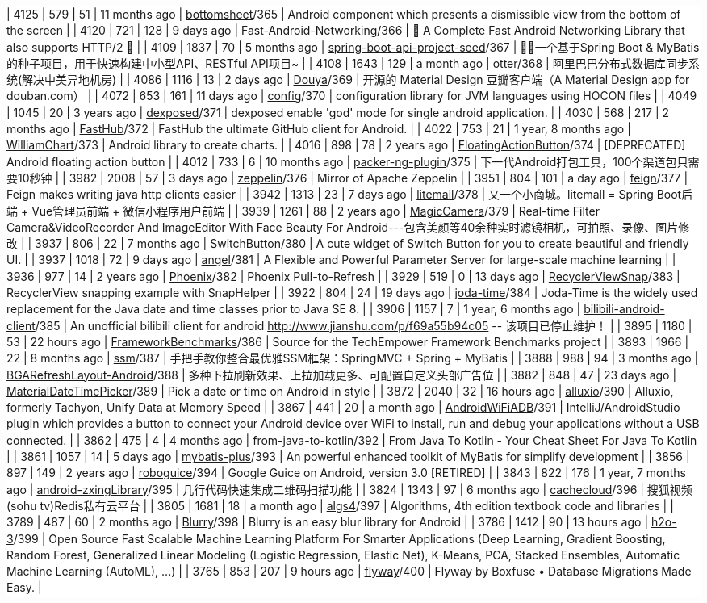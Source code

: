 | 4125 | 579 | 51 | 11 months ago | [bottomsheet](https://github.com/Flipboard/bottomsheet)/365 | Android component which presents a dismissible view from the bottom of the screen |
| 4120 | 721 | 128 | 9 days ago | [Fast-Android-Networking](https://github.com/amitshekhariitbhu/Fast-Android-Networking)/366 | 🚀 A Complete Fast Android Networking Library that also supports HTTP/2 🚀 |
| 4109 | 1837 | 70 | 5 months ago | [spring-boot-api-project-seed](https://github.com/lihengming/spring-boot-api-project-seed)/367 | :seedling::rocket:一个基于Spring Boot & MyBatis的种子项目，用于快速构建中小型API、RESTful API项目~ |
| 4108 | 1643 | 129 | a month ago | [otter](https://github.com/alibaba/otter)/368 | 阿里巴巴分布式数据库同步系统(解决中美异地机房) |
| 4086 | 1116 | 13 | 2 days ago | [Douya](https://github.com/DreaminginCodeZH/Douya)/369 | 开源的 Material Design 豆瓣客户端（A Material Design app for douban.com） |
| 4072 | 653 | 161 | 11 days ago | [config](https://github.com/lightbend/config)/370 | configuration library for JVM languages using HOCON files |
| 4049 | 1045 | 20 | 3 years ago | [dexposed](https://github.com/alibaba/dexposed)/371 | dexposed enable 'god' mode for single android application. |
| 4030 | 568 | 217 | 2 months ago | [FastHub](https://github.com/k0shk0sh/FastHub)/372 | FastHub the ultimate GitHub client for Android. |
| 4022 | 753 | 21 | 1 year, 8 months ago | [WilliamChart](https://github.com/diogobernardino/WilliamChart)/373 | Android library to create charts. |
| 4016 | 898 | 78 | 2 years ago | [FloatingActionButton](https://github.com/makovkastar/FloatingActionButton)/374 | [DEPRECATED] Android floating action button |
| 4012 | 733 | 6 | 10 months ago | [packer-ng-plugin](https://github.com/mcxiaoke/packer-ng-plugin)/375 | 下一代Android打包工具，100个渠道包只需要10秒钟 |
| 3982 | 2008 | 57 | 3 days ago | [zeppelin](https://github.com/apache/zeppelin)/376 | Mirror of Apache Zeppelin |
| 3951 | 804 | 101 | a day ago | [feign](https://github.com/OpenFeign/feign)/377 | Feign makes writing java http clients easier |
| 3942 | 1313 | 23 | 7 days ago | [litemall](https://github.com/linlinjava/litemall)/378 | 又一个小商城。litemall = Spring Boot后端 + Vue管理员前端 + 微信小程序用户前端 |
| 3939 | 1261 | 88 | 2 years ago | [MagicCamera](https://github.com/wuhaoyu1990/MagicCamera)/379 | Real-time Filter Camera&VideoRecorder And ImageEditor With Face Beauty For Android---包含美颜等40余种实时滤镜相机，可拍照、录像、图片修改 |
| 3937 | 806 | 22 | 7 months ago | [SwitchButton](https://github.com/kyleduo/SwitchButton)/380 | A cute widget of Switch Button for  you to create beautiful and friendly UI. |
| 3937 | 1018 | 72 | 9 days ago | [angel](https://github.com/Angel-ML/angel)/381 | A Flexible and Powerful Parameter Server for large-scale machine learning |
| 3936 | 977 | 14 | 2 years ago | [Phoenix](https://github.com/Yalantis/Phoenix)/382 | Phoenix Pull-to-Refresh |
| 3929 | 519 | 0 | 13 days ago | [RecyclerViewSnap](https://github.com/rubensousa/RecyclerViewSnap)/383 | RecyclerView snapping example with SnapHelper |
| 3922 | 804 | 24 | 19 days ago | [joda-time](https://github.com/JodaOrg/joda-time)/384 | Joda-Time is the widely used replacement for the Java date and time classes prior to Java SE 8. |
| 3906 | 1157 | 7 | 1 year, 6 months ago | [bilibili-android-client](https://github.com/HotBitmapGG/bilibili-android-client)/385 | An unofficial bilibili client for android  http://www.jianshu.com/p/f69a55b94c05   -- 该项目已停止维护！ |
| 3895 | 1180 | 53 | 22 hours ago | [FrameworkBenchmarks](https://github.com/TechEmpower/FrameworkBenchmarks)/386 | Source for the TechEmpower Framework Benchmarks project |
| 3893 | 1966 | 22 | 8 months ago | [ssm](https://github.com/liyifeng1994/ssm)/387 | 手把手教你整合最优雅SSM框架：SpringMVC + Spring + MyBatis |
| 3888 | 988 | 94 | 3 months ago | [BGARefreshLayout-Android](https://github.com/bingoogolapple/BGARefreshLayout-Android)/388 | 多种下拉刷新效果、上拉加载更多、可配置自定义头部广告位 |
| 3882 | 848 | 47 | 23 days ago | [MaterialDateTimePicker](https://github.com/wdullaer/MaterialDateTimePicker)/389 | Pick a date or time on Android in style |
| 3872 | 2040 | 32 | 16 hours ago | [alluxio](https://github.com/Alluxio/alluxio)/390 | Alluxio, formerly Tachyon, Unify Data at Memory Speed |
| 3867 | 441 | 20 | a month ago | [AndroidWiFiADB](https://github.com/pedrovgs/AndroidWiFiADB)/391 | IntelliJ/AndroidStudio plugin which provides a button to connect your Android device over WiFi to install, run and debug your applications without a USB connected. |
| 3862 | 475 | 4 | 4 months ago | [from-java-to-kotlin](https://github.com/MindorksOpenSource/from-java-to-kotlin)/392 | From Java To Kotlin - Your Cheat Sheet For Java To Kotlin |
| 3861 | 1057 | 14 | 5 days ago | [mybatis-plus](https://github.com/baomidou/mybatis-plus)/393 | An powerful enhanced toolkit of MyBatis for simplify development |
| 3856 | 897 | 149 | 2 years ago | [roboguice](https://github.com/roboguice/roboguice)/394 | Google Guice on Android, version 3.0 [RETIRED] |
| 3843 | 822 | 176 | 1 year, 7 months ago | [android-zxingLibrary](https://github.com/yipianfengye/android-zxingLibrary)/395 | 几行代码快速集成二维码扫描功能 |
| 3824 | 1343 | 97 | 6 months ago | [cachecloud](https://github.com/sohutv/cachecloud)/396 | 搜狐视频(sohu tv)Redis私有云平台 |
| 3805 | 1681 | 18 | a month ago | [algs4](https://github.com/kevin-wayne/algs4)/397 | Algorithms, 4th edition textbook code and libraries |
| 3789 | 487 | 60 | 2 months ago | [Blurry](https://github.com/wasabeef/Blurry)/398 | Blurry is an easy blur library for Android |
| 3786 | 1412 | 90 | 13 hours ago | [h2o-3](https://github.com/h2oai/h2o-3)/399 | Open Source Fast Scalable Machine Learning Platform For Smarter Applications (Deep Learning, Gradient Boosting, Random Forest, Generalized Linear Modeling (Logistic Regression, Elastic Net), K-Means, PCA, Stacked Ensembles, Automatic Machine Learning (AutoML), ...) |
| 3765 | 853 | 207 | 9 hours ago | [flyway](https://github.com/flyway/flyway)/400 | Flyway by Boxfuse • Database Migrations Made Easy. |